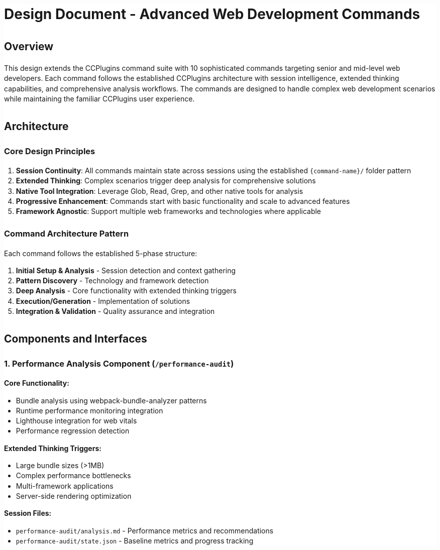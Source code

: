 # Design Document - Advanced Web Development Commands

## Overview

This design extends the CCPlugins command suite with 10 sophisticated commands targeting senior and mid-level web developers. Each command follows the established CCPlugins architecture with session intelligence, extended thinking capabilities, and comprehensive analysis workflows. The commands are designed to handle complex web development scenarios while maintaining the familiar CCPlugins user experience.

## Architecture

### Core Design Principles

1. **Session Continuity**: All commands maintain state across sessions using the established `{command-name}/` folder pattern
2. **Extended Thinking**: Complex scenarios trigger deep analysis for comprehensive solutions
3. **Native Tool Integration**: Leverage Glob, Read, Grep, and other native tools for analysis
4. **Progressive Enhancement**: Commands start with basic functionality and scale to advanced features
5. **Framework Agnostic**: Support multiple web frameworks and technologies where applicable

### Command Architecture Pattern

Each command follows the established 5-phase structure:
1. **Initial Setup & Analysis** - Session detection and context gathering
2. **Pattern Discovery** - Technology and framework detection
3. **Deep Analysis** - Core functionality with extended thinking triggers
4. **Execution/Generation** - Implementation of solutions
5. **Integration & Validation** - Quality assurance and integration

## Components and Interfaces

### 1. Performance Analysis Component (`/performance-audit`)

**Core Functionality:**
- Bundle analysis using webpack-bundle-analyzer patterns
- Runtime performance monitoring integration
- Lighthouse integration for web vitals
- Performance regression detection

**Extended Thinking Triggers:**
- Large bundle sizes (>1MB)
- Complex performance bottlenecks
- Multi-framework applications
- Server-side rendering optimization

**Session Files:**
- `performance-audit/analysis.md` - Performance metrics and recommendations
- `performance-audit/state.json` - Baseline metrics and progress tracking
